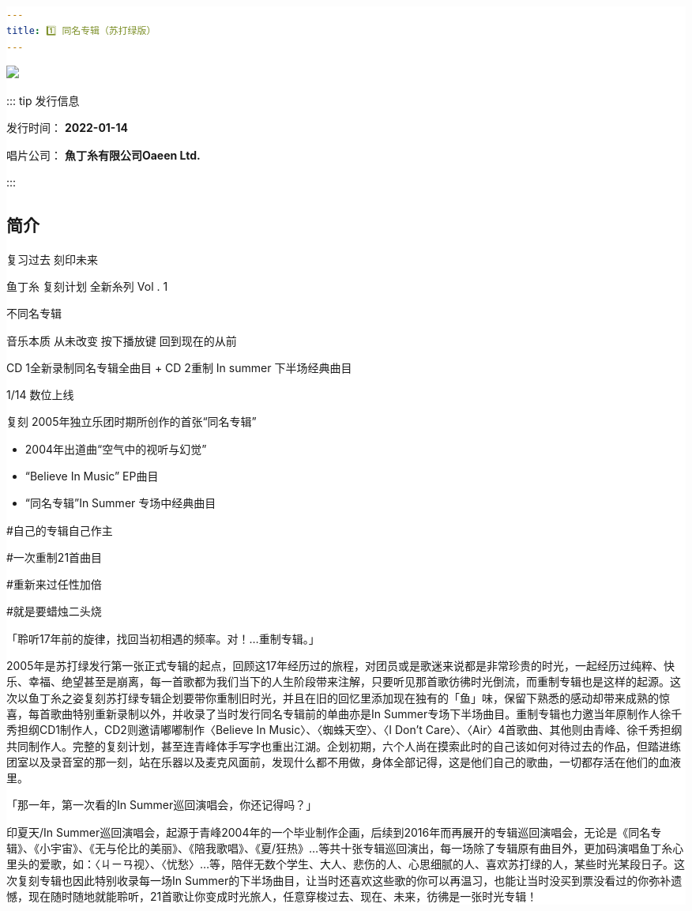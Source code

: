 ```yaml
---
title: 1️⃣ 同名专辑（苏打绿版）
---
```


![](https://scontent-hkg4-1.xx.fbcdn.net/v/t39.30808-6/409209768_736894105131171_6474681269425910893_n.jpg?_nc_cat=108&ccb=1-7&_nc_sid=5f2048&_nc_ohc=X6InDbJWNkIAb4b7g7e&_nc_ht=scontent-hkg4-1.xx&oh=00_AfC53r3YCNOXuHoZsfZGN_luxFId4_oD4DRGDtuB65wUNA&oe=661D742D)

::: tip 发行信息

发行时间： **2022-01-14**

唱片公司： **魚丁糸有限公司Oaeen Ltd.**

:::

## 简介

复习过去 刻印未来

鱼丁糸 复刻计划 全新糸列 Vol . 1

不同名专辑

音乐本质 从未改变 按下播放键 回到现在的从前

CD 1全新录制同名专辑全曲目 + CD 2重制 In summer 下半场经典曲目

1/14 数位上线

复刻 2005年独立乐团时期所创作的首张“同名专辑”

+ 2004年出道曲“空气中的视听与幻觉”

+ “Believe In Music” EP曲目

+ “同名专辑”In Summer 专场中经典曲目

#自己的专辑自己作主

#一次重制21首曲目

#重新来过任性加倍

#就是要蜡烛二头烧

「聆听17年前的旋律，找回当初相遇的频率。对！…重制专辑。」

2005年是苏打绿发行第一张正式专辑的起点，回顾这17年经历过的旅程，对团员或是歌迷来说都是非常珍贵的时光，一起经历过纯粹、快乐、幸福、绝望甚至是崩离，每一首歌都为我们当下的人生阶段带来注解，只要听见那首歌彷彿时光倒流，而重制专辑也是这样的起源。这次以鱼丁糸之姿复刻苏打绿专辑企划要带你重制旧时光，并且在旧的回忆里添加现在独有的「鱼」味，保留下熟悉的感动却带来成熟的惊喜，每首歌曲特别重新录制以外，并收录了当时发行同名专辑前的单曲亦是In Summer专场下半场曲目。重制专辑也力邀当年原制作人徐千秀担纲CD1制作人，CD2则邀请嘟嘟制作〈Believe In Music〉、〈蜘蛛天空〉、〈I Don’t Care〉、〈Air〉4首歌曲、其他则由青峰、徐千秀担纲共同制作人。完整的复刻计划，甚至连青峰体手写字也重出江湖。企划初期，六个人尚在摸索此时的自己该如何对待过去的作品，但踏进练团室以及录音室的那一刻，站在乐器以及麦克风面前，发现什么都不用做，身体全部记得，这是他们自己的歌曲，一切都存活在他们的血液里。

「那一年，第一次看的In Summer巡回演唱会，你还记得吗？」

印夏天/In Summer巡回演唱会，起源于青峰2004年的一个毕业制作企画，后续到2016年而再展开的专辑巡回演唱会，无论是《同名专辑》、《小宇宙》、《无与伦比的美丽》、《陪我歌唱》、《夏/狂热》…等共十张专辑巡回演出，每一场除了专辑原有曲目外，更加码演唱鱼丁糸心里头的爱歌，如：〈ㄐㄧㄢ视〉、〈忧愁〉…等，陪伴无数个学生、大人、悲伤的人、心思细腻的人、喜欢苏打绿的人，某些时光某段日子。这次复刻专辑也因此特别收录每一场In Summer的下半场曲目，让当时还喜欢这些歌的你可以再温习，也能让当时没买到票没看过的你弥补遗憾，现在随时随地就能聆听，21首歌让你变成时光旅人，任意穿梭过去、现在、未来，彷彿是一张时光专辑！
